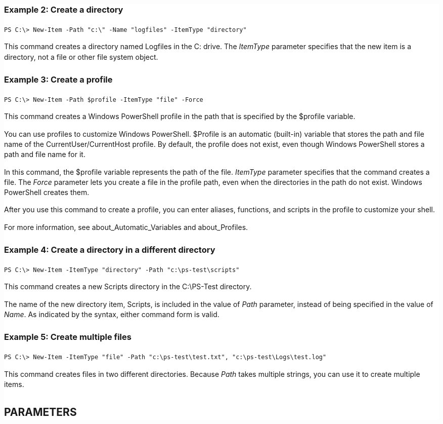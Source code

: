 ### Example 2: Create a directory
```
PS C:\> New-Item -Path "c:\" -Name "logfiles" -ItemType "directory"
```

This command creates a directory named Logfiles in the C: drive.
The *ItemType* parameter specifies that the new item is a directory, not a file or other file system object.

### Example 3: Create a profile
```
PS C:\> New-Item -Path $profile -ItemType "file" -Force
```

This command creates a Windows PowerShell profile in the path that is specified by the $profile variable.

You can use profiles to customize Windows PowerShell.
$Profile is an automatic (built-in) variable that stores the path and file name of the CurrentUser/CurrentHost profile.
By default, the profile does not exist, even though Windows PowerShell stores a path and file name for it.

In this command, the $profile variable represents the path of the file.
*ItemType* parameter specifies that the command creates a file.
The *Force* parameter lets you create a file in the profile path, even when the directories in the path do not exist.
Windows PowerShell creates them.

After you use this command to create a profile, you can enter aliases, functions, and scripts in the profile to customize your shell.

For more information, see about_Automatic_Variables and about_Profiles.

### Example 4: Create a directory in a different directory
```
PS C:\> New-Item -ItemType "directory" -Path "c:\ps-test\scripts"
```

This command creates a new Scripts directory in the C:\PS-Test directory.

The name of the new directory item, Scripts, is included in the value of *Path* parameter, instead of being specified in the value of *Name*.
As indicated by the syntax, either command form is valid.

### Example 5: Create multiple files
```
PS C:\> New-Item -ItemType "file" -Path "c:\ps-test\test.txt", "c:\ps-test\Logs\test.log"
```

This command creates files in two different directories.
Because *Path* takes multiple strings, you can use it to create multiple items.

## PARAMETERS
